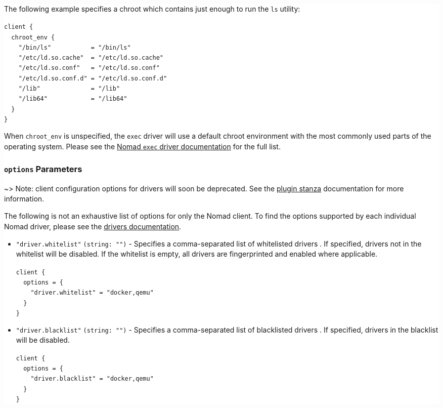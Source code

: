 The following example specifies a chroot which contains just enough to run the
`ls` utility:

```hcl
client {
  chroot_env {
    "/bin/ls"           = "/bin/ls"
    "/etc/ld.so.cache"  = "/etc/ld.so.cache"
    "/etc/ld.so.conf"   = "/etc/ld.so.conf"
    "/etc/ld.so.conf.d" = "/etc/ld.so.conf.d"
    "/lib"              = "/lib"
    "/lib64"            = "/lib64"
  }
}
```

When `chroot_env` is unspecified, the `exec` driver will use a default chroot
environment with the most commonly used parts of the operating system. Please
see the [Nomad `exec` driver documentation](/docs/drivers/exec.html#chroot) for
the full list.

### `options` Parameters

~> Note: client configuration options for drivers will soon be deprecated. See
the [plugin stanza][plugin-stanza] documentation for more information.

The following is not an exhaustive list of options for only the Nomad
client. To find the options supported by each individual Nomad driver, please
see the [drivers documentation](/docs/drivers/index.html).

- `"driver.whitelist"` `(string: "")` - Specifies a comma-separated list of
  whitelisted drivers . If specified, drivers not in the whitelist will be
  disabled. If the whitelist is empty, all drivers are fingerprinted and enabled
  where applicable.

    ```hcl
    client {
      options = {
        "driver.whitelist" = "docker,qemu"
      }
    }
    ```

- `"driver.blacklist"` `(string: "")` - Specifies a comma-separated list of
  blacklisted drivers . If specified, drivers in the blacklist will be
  disabled.

    ```hcl
    client {
      options = {
        "driver.blacklist" = "docker,qemu"
      }
    }
    ```


[plugin-options]: #plugin-options
[plugin-stanza]: /docs/configuration/plugin.html
[server-join]: /docs/configuration/server_join.html "Server Join"